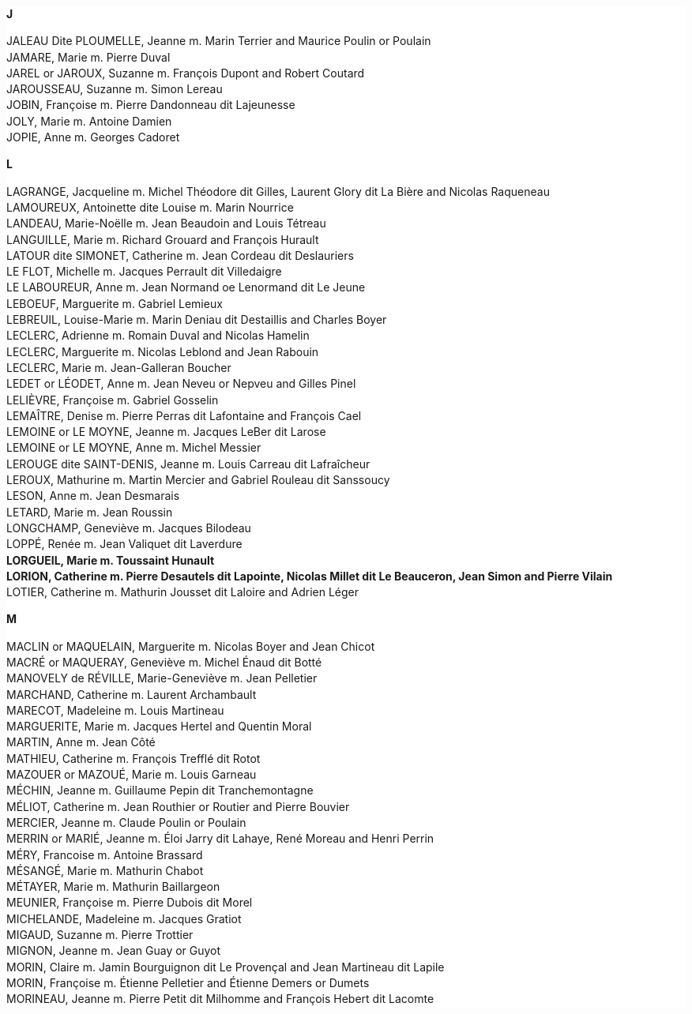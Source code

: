 **J**

JALEAU Dite PLOUMELLE, Jeanne m. Marin Terrier and Maurice Poulin or Poulain  
JAMARE, Marie m. Pierre Duval  
JAREL or JAROUX, Suzanne m. François Dupont and Robert Coutard  
JAROUSSEAU, Suzanne m. Simon Lereau  
JOBIN, Françoise m. Pierre Dandonneau dit Lajeunesse  
JOLY, Marie m. Antoine Damien  
JOPIE, Anne m. Georges Cadoret

**L**

LAGRANGE, Jacqueline m. Michel Théodore dit Gilles, Laurent Glory dit La Bière and Nicolas Raqueneau  
LAMOUREUX, Antoinette dite Louise m. Marin Nourrice  
LANDEAU, Marie-Noëlle m. Jean Beaudoin and Louis Tétreau  
LANGUILLE, Marie m. Richard Grouard and François Hurault  
LATOUR dite SIMONET, Catherine m. Jean Cordeau dit Deslauriers  
LE FLOT, Michelle m. Jacques Perrault dit Villedaigre  
LE LABOUREUR, Anne m. Jean Normand oe Lenormand dit Le Jeune  
LEBOEUF, Marguerite m. Gabriel Lemieux  
LEBREUIL, Louise-Marie m. Marin Deniau dit Destaillis and Charles Boyer  
LECLERC, Adrienne m. Romain Duval and Nicolas Hamelin  
LECLERC, Marguerite m. Nicolas Leblond and Jean Rabouin  
LECLERC, Marie m. Jean-Galleran Boucher  
LEDET or LÉODET, Anne m. Jean Neveu or Nepveu and Gilles Pinel  
LELIÈVRE, Françoise m. Gabriel Gosselin  
LEMAÎTRE, Denise m. Pierre Perras dit Lafontaine and François Cael  
LEMOINE or LE MOYNE, Jeanne m. Jacques LeBer dit Larose  
LEMOINE or LE MOYNE, Anne m. Michel Messier  
LEROUGE dite SAINT-DENIS, Jeanne m. Louis Carreau dit Lafraîcheur  
LEROUX, Mathurine m. Martin Mercier and Gabriel Rouleau dit Sanssoucy  
LESON, Anne m. Jean Desmarais  
LETARD, Marie m. Jean Roussin  
LONGCHAMP, Geneviève m. Jacques Bilodeau  
LOPPÉ, Renée m. Jean Valiquet dit Laverdure  
**LORGUEIL, Marie m. Toussaint Hunault**  
**LORION, Catherine m. Pierre Desautels dit Lapointe, Nicolas Millet dit Le Beauceron, Jean Simon and Pierre Vilain**  
LOTIER, Catherine m. Mathurin Jousset dit Laloire and Adrien Léger

**M**

MACLIN or MAQUELAIN, Marguerite m. Nicolas Boyer and Jean Chicot  
MACRÉ or MAQUERAY, Geneviève m. Michel Énaud dit Botté  
MANOVELY de RÉVILLE, Marie-Geneviève m. Jean Pelletier  
MARCHAND, Catherine m. Laurent Archambault  
MARECOT, Madeleine m. Louis Martineau  
MARGUERITE, Marie m. Jacques Hertel and Quentin Moral  
MARTIN, Anne m. Jean Côté  
MATHIEU, Catherine m. François Trefflé dit Rotot  
MAZOUER or MAZOUÉ, Marie m. Louis Garneau  
MÉCHIN, Jeanne m. Guillaume Pepin dit Tranchemontagne  
MÉLIOT, Catherine m. Jean Routhier or Routier and Pierre Bouvier  
MERCIER, Jeanne m. Claude Poulin or Poulain  
MERRIN or MARIÉ, Jeanne m. Éloi Jarry dit Lahaye, René Moreau and Henri Perrin  
MÉRY, Francoise m. Antoine Brassard  
MÉSANGÉ, Marie m. Mathurin Chabot  
MÉTAYER, Marie m. Mathurin Baillargeon  
MEUNIER, Françoise m. Pierre Dubois dit Morel  
MICHELANDE, Madeleine m. Jacques Gratiot  
MIGAUD, Suzanne m. Pierre Trottier  
MIGNON, Jeanne m. Jean Guay or Guyot  
MORIN, Claire m. Jamin Bourguignon dit Le Provençal and Jean Martineau dit Lapile  
MORIN, Françoise m. Étienne Pelletier and Étienne Demers or Dumets  
MORINEAU, Jeanne m. Pierre Petit dit Milhomme and François Hebert dit Lacomte  